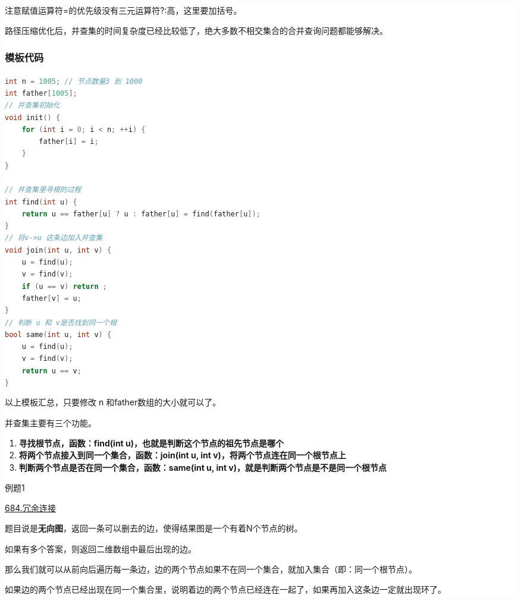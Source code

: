 注意赋值运算符=的优先级没有三元运算符?:高，这里要加括号。

路径压缩优化后，并查集的时间复杂度已经比较低了，绝大多数不相交集合的合并查询问题都能够解决。

### 模板代码

```cpp
int n = 1005; // 节点数量3 到 1000
int father[1005];
// 并查集初始化
void init() {
    for (int i = 0; i < n; ++i) {
        father[i] = i;
    }
}

// 并查集里寻根的过程
int find(int u) {
    return u == father[u] ? u : father[u] = find(father[u]);
}
// 将v->u 这条边加入并查集
void join(int u, int v) {
    u = find(u);
    v = find(v);
    if (u == v) return ;
    father[v] = u;
}
// 判断 u 和 v是否找到同一个根
bool same(int u, int v) {
    u = find(u);
    v = find(v);
    return u == v;
}

```

以上模板汇总，只要修改 n 和father数组的大小就可以了。

并查集主要有三个功能。

1. **寻找根节点，函数：find(int u)，也就是判断这个节点的祖先节点是哪个**
2. **将两个节点接入到同一个集合，函数：join(int u, int v)，将两个节点连在同一个根节点上**
3. **判断两个节点是否在同一个集合，函数：same(int u, int v)，就是判断两个节点是不是同一个根节点**



例题1

[684.冗余连接](https://leetcode.cn/problems/redundant-connection/)

题目说是**无向图**，返回一条可以删去的边，使得结果图是一个有着N个节点的树。

如果有多个答案，则返回二维数组中最后出现的边。

那么我们就可以从前向后遍历每一条边，边的两个节点如果不在同一个集合，就加入集合（即：同一个根节点）。

如果边的两个节点已经出现在同一个集合里，说明着边的两个节点已经连在一起了，如果再加入这条边一定就出现环了。
